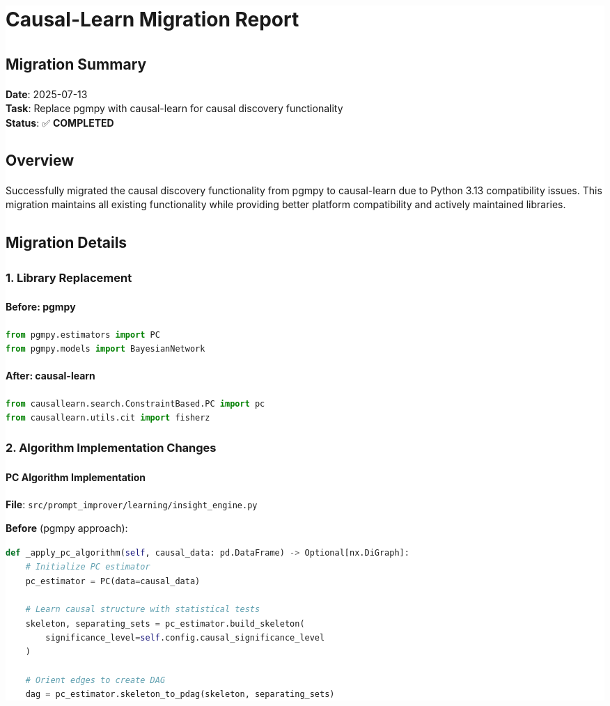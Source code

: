# Causal-Learn Migration Report

## Migration Summary

**Date**: 2025-07-13  
**Task**: Replace pgmpy with causal-learn for causal discovery functionality  
**Status**: ✅ **COMPLETED**

## Overview

Successfully migrated the causal discovery functionality from pgmpy to causal-learn due to Python 3.13 compatibility issues. This migration maintains all existing functionality while providing better platform compatibility and actively maintained libraries.

## Migration Details

### 1. Library Replacement

#### Before: pgmpy
```python
from pgmpy.estimators import PC
from pgmpy.models import BayesianNetwork
```

#### After: causal-learn
```python
from causallearn.search.ConstraintBased.PC import pc
from causallearn.utils.cit import fisherz
```

### 2. Algorithm Implementation Changes

#### PC Algorithm Implementation

**File**: `src/prompt_improver/learning/insight_engine.py`

**Before** (pgmpy approach):
```python
def _apply_pc_algorithm(self, causal_data: pd.DataFrame) -> Optional[nx.DiGraph]:
    # Initialize PC estimator
    pc_estimator = PC(data=causal_data)
    
    # Learn causal structure with statistical tests
    skeleton, separating_sets = pc_estimator.build_skeleton(
        significance_level=self.config.causal_significance_level
    )
    
    # Orient edges to create DAG
    dag = pc_estimator.skeleton_to_pdag(skeleton, separating_sets)
```
